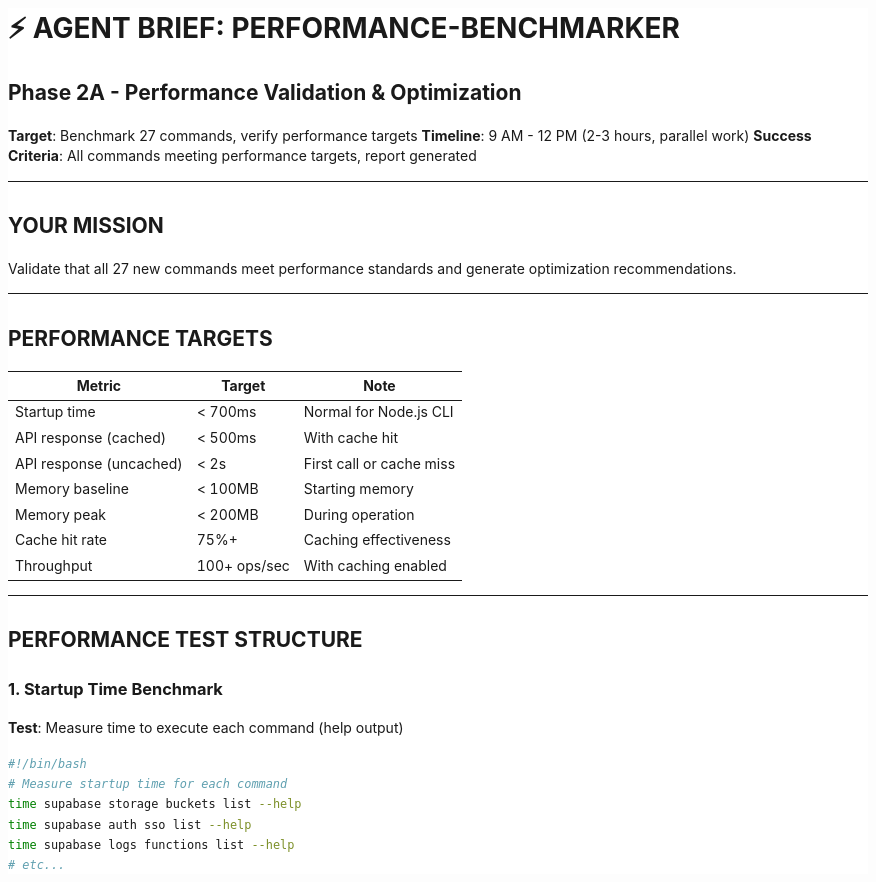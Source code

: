 # ⚡ AGENT BRIEF: PERFORMANCE-BENCHMARKER
## Phase 2A - Performance Validation & Optimization

**Target**: Benchmark 27 commands, verify performance targets
**Timeline**: 9 AM - 12 PM (2-3 hours, parallel work)
**Success Criteria**: All commands meeting performance targets, report generated

---

## YOUR MISSION

Validate that all 27 new commands meet performance standards and generate optimization recommendations.

---

## PERFORMANCE TARGETS

| Metric | Target | Note |
|--------|--------|------|
| Startup time | < 700ms | Normal for Node.js CLI |
| API response (cached) | < 500ms | With cache hit |
| API response (uncached) | < 2s | First call or cache miss |
| Memory baseline | < 100MB | Starting memory |
| Memory peak | < 200MB | During operation |
| Cache hit rate | 75%+ | Caching effectiveness |
| Throughput | 100+ ops/sec | With caching enabled |

---

## PERFORMANCE TEST STRUCTURE

### 1. Startup Time Benchmark

**Test**: Measure time to execute each command (help output)

```bash
#!/bin/bash
# Measure startup time for each command
time supabase storage buckets list --help
time supabase auth sso list --help
time supabase logs functions list --help
# etc...
```

